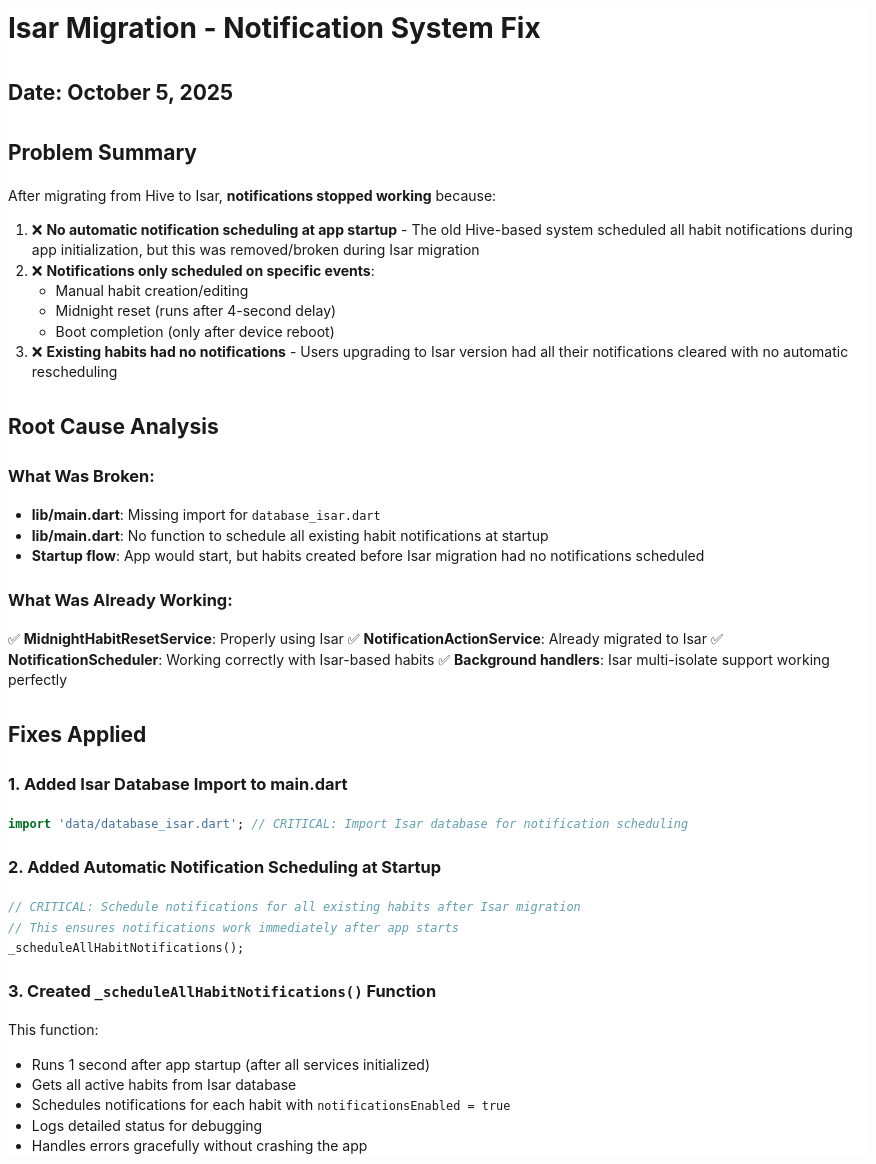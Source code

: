 # Isar Migration - Notification System Fix

## Date: October 5, 2025

## Problem Summary

After migrating from Hive to Isar, **notifications stopped working** because:

1. ❌ **No automatic notification scheduling at app startup** - The old Hive-based system scheduled all habit notifications during app initialization, but this was removed/broken during Isar migration
2. ❌ **Notifications only scheduled on specific events**:
   - Manual habit creation/editing
   - Midnight reset (runs after 4-second delay)
   - Boot completion (only after device reboot)
3. ❌ **Existing habits had no notifications** - Users upgrading to Isar version had all their notifications cleared with no automatic rescheduling

## Root Cause Analysis

### What Was Broken:
- **lib/main.dart**: Missing import for `database_isar.dart`
- **lib/main.dart**: No function to schedule all existing habit notifications at startup
- **Startup flow**: App would start, but habits created before Isar migration had no notifications scheduled

### What Was Already Working:
✅ **MidnightHabitResetService**: Properly using Isar
✅ **NotificationActionService**: Already migrated to Isar
✅ **NotificationScheduler**: Working correctly with Isar-based habits
✅ **Background handlers**: Isar multi-isolate support working perfectly

## Fixes Applied

### 1. Added Isar Database Import to main.dart
```dart
import 'data/database_isar.dart'; // CRITICAL: Import Isar database for notification scheduling
```

### 2. Added Automatic Notification Scheduling at Startup
```dart
// CRITICAL: Schedule notifications for all existing habits after Isar migration
// This ensures notifications work immediately after app starts
_scheduleAllHabitNotifications();
```

### 3. Created `_scheduleAllHabitNotifications()` Function
This function:
- Runs 1 second after app startup (after all services initialized)
- Gets all active habits from Isar database
- Schedules notifications for each habit with `notificationsEnabled = true`
- Logs detailed status for debugging
- Handles errors gracefully without crashing the app
